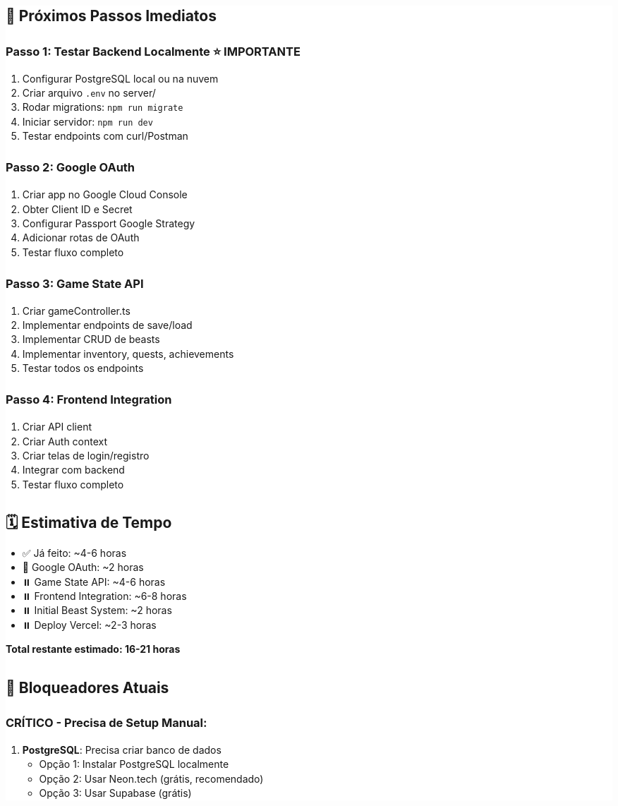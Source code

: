 ## 🎯 Próximos Passos Imediatos

### Passo 1: Testar Backend Localmente ⭐ IMPORTANTE
1. Configurar PostgreSQL local ou na nuvem
2. Criar arquivo `.env` no server/
3. Rodar migrations: `npm run migrate`
4. Iniciar servidor: `npm run dev`
5. Testar endpoints com curl/Postman

### Passo 2: Google OAuth
1. Criar app no Google Cloud Console
2. Obter Client ID e Secret
3. Configurar Passport Google Strategy
4. Adicionar rotas de OAuth
5. Testar fluxo completo

### Passo 3: Game State API
1. Criar gameController.ts
2. Implementar endpoints de save/load
3. Implementar CRUD de beasts
4. Implementar inventory, quests, achievements
5. Testar todos os endpoints

### Passo 4: Frontend Integration
1. Criar API client
2. Criar Auth context
3. Criar telas de login/registro
4. Integrar com backend
5. Testar fluxo completo

## 🗓️ Estimativa de Tempo

- ✅ Já feito: ~4-6 horas
- 🔄 Google OAuth: ~2 horas
- ⏸️ Game State API: ~4-6 horas
- ⏸️ Frontend Integration: ~6-8 horas
- ⏸️ Initial Beast System: ~2 horas
- ⏸️ Deploy Vercel: ~2-3 horas

**Total restante estimado: 16-21 horas**

## 🚨 Bloqueadores Atuais

### CRÍTICO - Precisa de Setup Manual:
1. **PostgreSQL**: Precisa criar banco de dados
   - Opção 1: Instalar PostgreSQL localmente
   - Opção 2: Usar Neon.tech (grátis, recomendado)
   - Opção 3: Usar Supabase (grátis)
